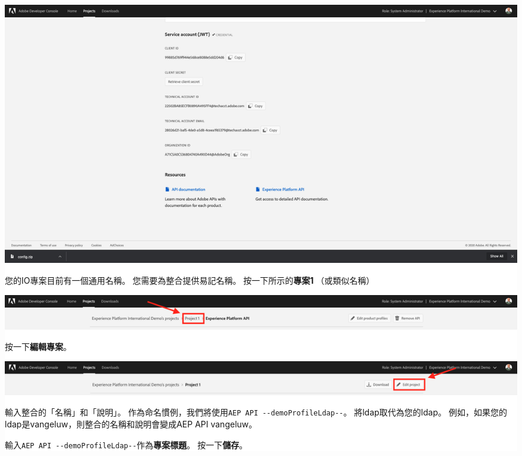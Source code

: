 ![Adobe I/O新整合](./images/api12.png)

您的IO專案目前有一個通用名稱。 您需要為整合提供易記名稱。 按一下所示的&#x200B;**專案1** （或類似名稱）

![Adobe I/O新整合](./images/api13.png)

按一下&#x200B;**編輯專案**。

![Adobe I/O新整合](./images/api14.png)

輸入整合的「名稱」和「說明」。 作為命名慣例，我們將使用`AEP API --demoProfileLdap--`。 將ldap取代為您的ldap。
例如，如果您的ldap是vangeluw，則整合的名稱和說明會變成AEP API vangeluw。

輸入`AEP API --demoProfileLdap--`作為&#x200B;**專案標題**。 按一下&#x200B;**儲存**。
